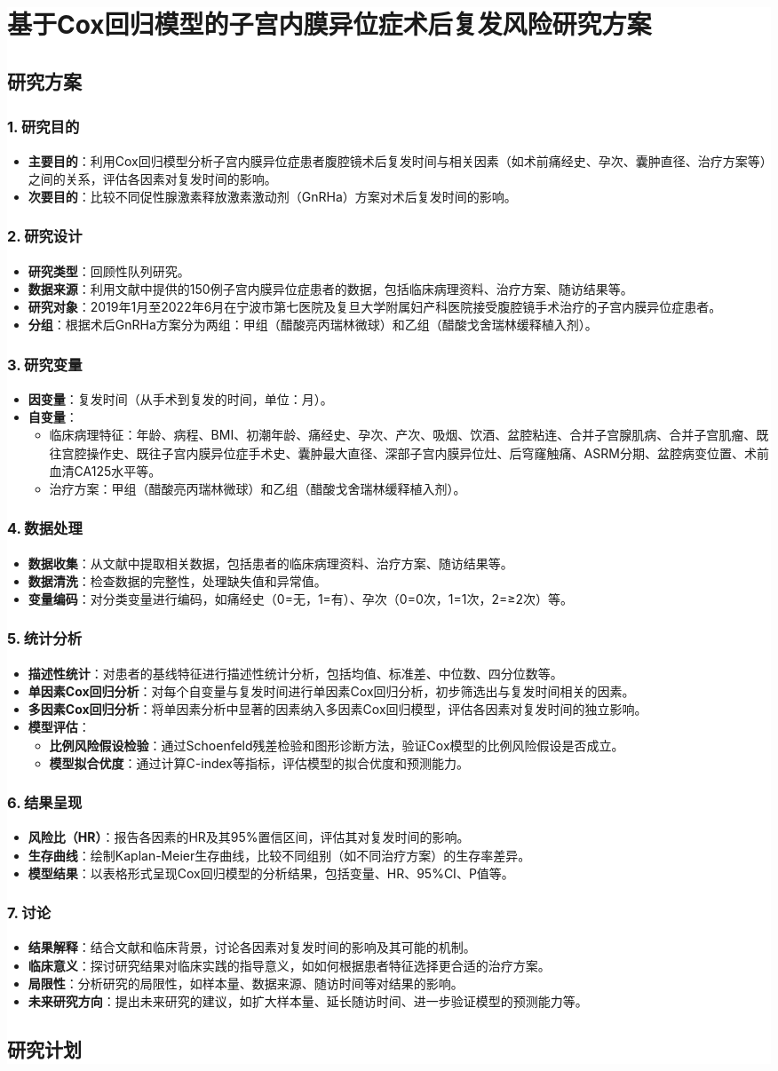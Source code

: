 
# 基于Cox回归模型的子宫内膜异位症术后复发风险研究方案

## 研究方案

### 1. 研究目的
- **主要目的**：利用Cox回归模型分析子宫内膜异位症患者腹腔镜术后复发时间与相关因素（如术前痛经史、孕次、囊肿直径、治疗方案等）之间的关系，评估各因素对复发时间的影响。
- **次要目的**：比较不同促性腺激素释放激素激动剂（GnRHa）方案对术后复发时间的影响。

### 2. 研究设计
- **研究类型**：回顾性队列研究。
- **数据来源**：利用文献中提供的150例子宫内膜异位症患者的数据，包括临床病理资料、治疗方案、随访结果等。
- **研究对象**：2019年1月至2022年6月在宁波市第七医院及复旦大学附属妇产科医院接受腹腔镜手术治疗的子宫内膜异位症患者。
- **分组**：根据术后GnRHa方案分为两组：甲组（醋酸亮丙瑞林微球）和乙组（醋酸戈舍瑞林缓释植入剂）。

### 3. 研究变量
- **因变量**：复发时间（从手术到复发的时间，单位：月）。
- **自变量**：
  - 临床病理特征：年龄、病程、BMI、初潮年龄、痛经史、孕次、产次、吸烟、饮酒、盆腔粘连、合并子宫腺肌病、合并子宫肌瘤、既往宫腔操作史、既往子宫内膜异位症手术史、囊肿最大直径、深部子宫内膜异位灶、后穹窿触痛、ASRM分期、盆腔病变位置、术前血清CA125水平等。
  - 治疗方案：甲组（醋酸亮丙瑞林微球）和乙组（醋酸戈舍瑞林缓释植入剂）。

### 4. 数据处理
- **数据收集**：从文献中提取相关数据，包括患者的临床病理资料、治疗方案、随访结果等。
- **数据清洗**：检查数据的完整性，处理缺失值和异常值。
- **变量编码**：对分类变量进行编码，如痛经史（0=无，1=有）、孕次（0=0次，1=1次，2=≥2次）等。

### 5. 统计分析
- **描述性统计**：对患者的基线特征进行描述性统计分析，包括均值、标准差、中位数、四分位数等。
- **单因素Cox回归分析**：对每个自变量与复发时间进行单因素Cox回归分析，初步筛选出与复发时间相关的因素。
- **多因素Cox回归分析**：将单因素分析中显著的因素纳入多因素Cox回归模型，评估各因素对复发时间的独立影响。
- **模型评估**：
  - **比例风险假设检验**：通过Schoenfeld残差检验和图形诊断方法，验证Cox模型的比例风险假设是否成立。
  - **模型拟合优度**：通过计算C-index等指标，评估模型的拟合优度和预测能力。

### 6. 结果呈现
- **风险比（HR）**：报告各因素的HR及其95%置信区间，评估其对复发时间的影响。
- **生存曲线**：绘制Kaplan-Meier生存曲线，比较不同组别（如不同治疗方案）的生存率差异。
- **模型结果**：以表格形式呈现Cox回归模型的分析结果，包括变量、HR、95%CI、P值等。

### 7. 讨论
- **结果解释**：结合文献和临床背景，讨论各因素对复发时间的影响及其可能的机制。
- **临床意义**：探讨研究结果对临床实践的指导意义，如如何根据患者特征选择更合适的治疗方案。
- **局限性**：分析研究的局限性，如样本量、数据来源、随访时间等对结果的影响。
- **未来研究方向**：提出未来研究的建议，如扩大样本量、延长随访时间、进一步验证模型的预测能力等。

## 研究计划
